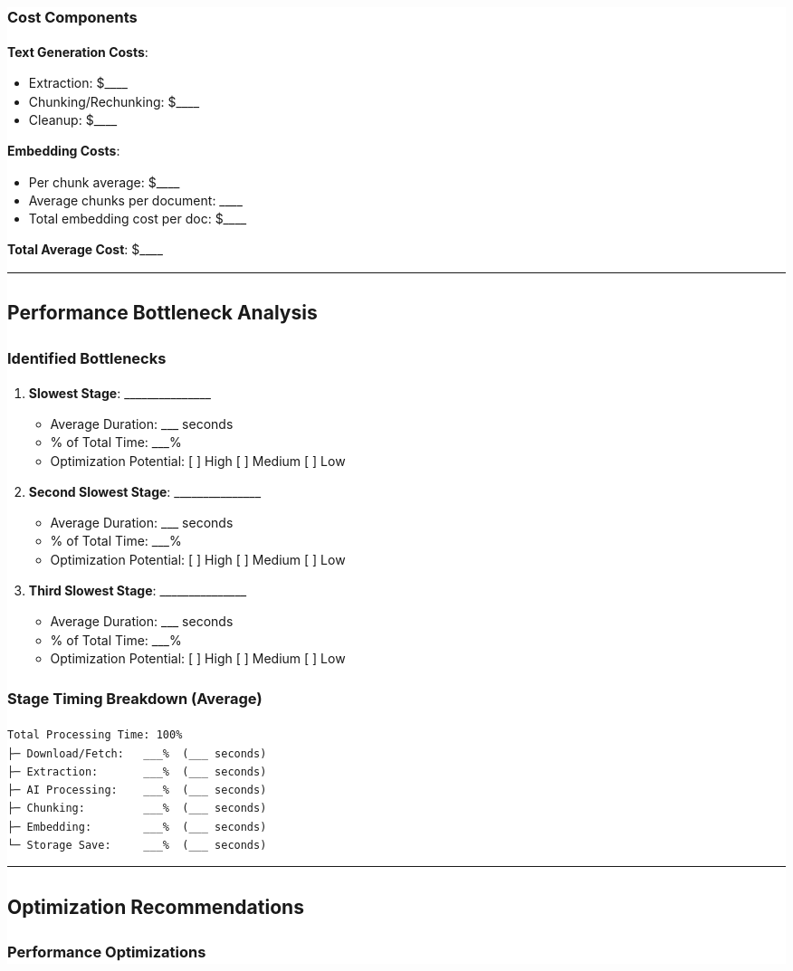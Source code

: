 ### Cost Components

**Text Generation Costs**:
- Extraction: $____
- Chunking/Rechunking: $____
- Cleanup: $____

**Embedding Costs**:
- Per chunk average: $____
- Average chunks per document: ____
- Total embedding cost per doc: $____

**Total Average Cost**: $____

---

## Performance Bottleneck Analysis

### Identified Bottlenecks

1. **Slowest Stage**: _______________
   - Average Duration: ___ seconds
   - % of Total Time: ___%
   - Optimization Potential: [ ] High [ ] Medium [ ] Low

2. **Second Slowest Stage**: _______________
   - Average Duration: ___ seconds
   - % of Total Time: ___%
   - Optimization Potential: [ ] High [ ] Medium [ ] Low

3. **Third Slowest Stage**: _______________
   - Average Duration: ___ seconds
   - % of Total Time: ___%
   - Optimization Potential: [ ] High [ ] Medium [ ] Low

### Stage Timing Breakdown (Average)

```
Total Processing Time: 100%
├─ Download/Fetch:   ___%  (___ seconds)
├─ Extraction:       ___%  (___ seconds)
├─ AI Processing:    ___%  (___ seconds)
├─ Chunking:         ___%  (___ seconds)
├─ Embedding:        ___%  (___ seconds)
└─ Storage Save:     ___%  (___ seconds)
```

---

## Optimization Recommendations

### Performance Optimizations
